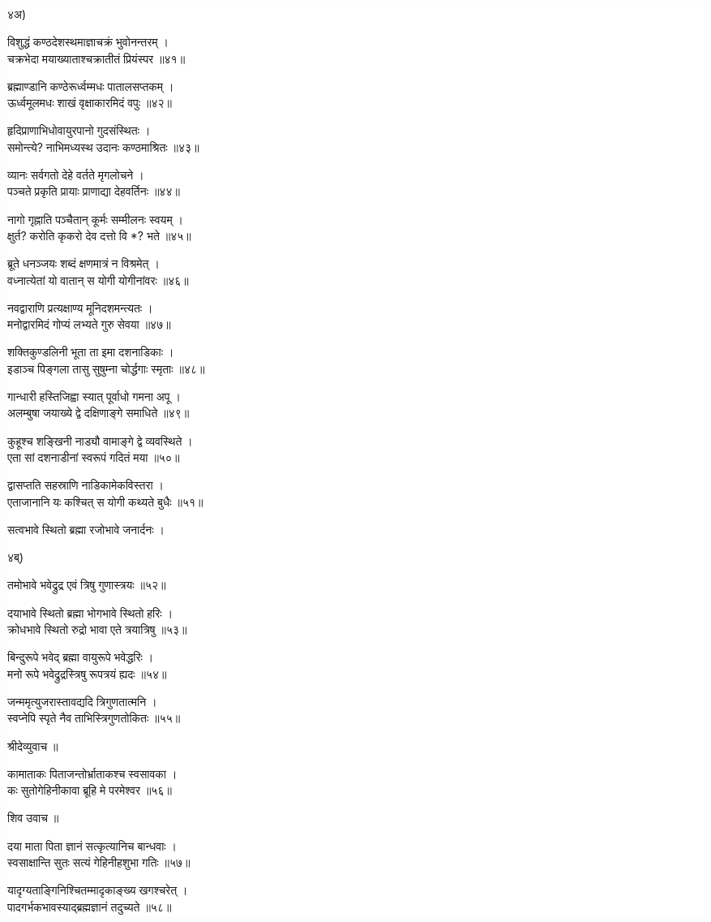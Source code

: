 ४अ)  
  
विशुद्धं कण्ठदेशस्थमाज्ञाचक्रं भुवोनन्तरम् ।  
चक्रभेदा मयाख्याताश्चक्रातीतं प्रियंस्पर ॥४१॥  
  
ब्रह्माण्डानि कण्ठेरूर्ध्वम्मधः पातालसप्तकम् ।  
ऊर्ध्वमूलमधः शाखं वृक्षाकारमिदं वपुः ॥४२॥  
  
हृदिप्राणाभिधोवायुरपानो गुदसंस्थितः ।  
समोन्त्ये? नाभिमध्यस्थ उदानः कण्ठमाश्रितः ॥४३॥  
  
व्यानः सर्वगतो देहे वर्तते मृगलोचने ।  
पञ्चते प्रकृति प्रायाः प्राणाद्या देहवर्तिनः ॥४४॥  
  
नागो गृह्नाति पञ्चैतान् कूर्मः सम्मीलनः स्वयम् ।  
क्षुर्त? करोति कृकरो देव दत्तो वि *? भते ॥४५॥  
  
ब्रूते धनञ्जयः शब्दं क्षणमात्रं न विश्रमेत् ।  
वध्नात्येतां यो वातान् स योगी योगीनांवरः ॥४६॥  
  
नवद्वाराणि प्रत्यक्षाण्य मूनिदशमन्त्यतः ।  
मनोद्वारमिदं गोप्यं लभ्यते गुरु सेवया ॥४७॥  
  
शक्तिकुण्डलिनी भूता ता इमा दशनाडिकाः ।  
इडाञ्च पिङ्गला तासु सुषुम्ना चोर्द्धगाः स्मृताः ॥४८॥  
  
गान्धारी हस्तिजिह्वा स्यात् पूर्वाधो गमना अपू ।  
अलम्बुषा जयाख्ये द्वे दक्षिणाङ्गे समाधिते ॥४९॥  
  
कुहूश्च शङ्खिनी नाड्यौ वामाङ्गे द्वे व्यवस्थिते ।  
एता सां दशनाडीनां स्वरूपं गदितं मया ॥५०॥  
  
द्वासप्तति सहस्राणि नाडिकामेकविस्तरा ।  
एताजानानि यः कश्चित् स योगी कथ्यते बुधैः ॥५१॥  
  
सत्वभावे स्थितो ब्रह्मा रजोभावे जनार्दनः ।  
  
४ब्)  
  
तमोभावे भवेद्रुद्र एवं त्रिषु गुणास्त्रयः ॥५२॥  
  
दयाभावे स्थितो ब्रह्मा भोगभावे स्थितो हरिः ।  
क्रोधभावे स्थितो रुद्रो भावा एते त्रयात्रिषु ॥५३॥  
  
बिन्दुरूपे भवेद् ब्रह्मा वायुरूपे भवेद्धरिः ।  
मनो रूपे भवेद्रुद्रस्त्रिषु रूपत्रयं ह्यदः ॥५४॥  
  
जन्ममृत्युजरास्तावद्यदि त्रिगुणतात्मनि ।  
स्वप्नेपि स्पृते नैव ताभिस्त्रिगुणतोकितः ॥५५॥  
  
श्रीदेव्युवाच ॥  
  
कामाताकः पिताजन्तोर्भ्राताकश्च स्वसावका ।  
कः सुतोगेहिनीकावा ब्रूहि मे परमेश्वर ॥५६॥  
  
शिव उवाच ॥  
  
दया माता पिता ज्ञानं सत्कृत्यानिच बान्धवाः ।  
स्वसाक्षान्ति सुतः सत्यं गेहिनीहशुभा गतिः ॥५७॥  
  
यादृग्यताङ्गिनिश्चितम्मादृकाङ्ख्य खगश्चरेत् ।  
पादगर्भकभावस्याद्ब्रह्मज्ञानं तदुच्यते ॥५८॥  
  
